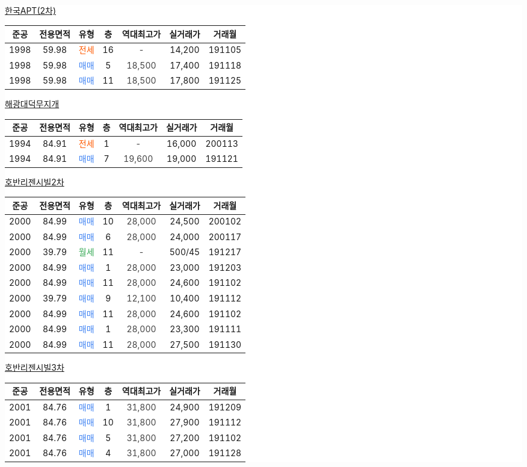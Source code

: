 [한국APT(2차)](https://search.naver.com/search.naver?query=%EA%B4%91%EC%A3%BC%EA%B4%91%EC%97%AD%EC%8B%9C+%EC%84%9C%EA%B5%AC+%EA%B8%88%ED%98%B8%EB%8F%99+%ED%95%9C%EA%B5%ADAPT%282%EC%B0%A8%29)

|준공|전용면적|유형|층|역대최고가|실거래가|거래월|
|:---:|:---:|:---:|:---:|:---:|:---:|:---:|
|1998|59.98|<span style="color:#ff5a00">전세</span>|16|<span style="color:#444444">-</span>|14,200|191105|
|1998|59.98|<span style="color:#4285f3">매매</span>|5|<span style="color:#444444">18,500</span>|17,400|191118|
|1998|59.98|<span style="color:#4285f3">매매</span>|11|<span style="color:#444444">18,500</span>|17,800|191125|

[해광대덕무지개](https://search.naver.com/search.naver?query=%EA%B4%91%EC%A3%BC%EA%B4%91%EC%97%AD%EC%8B%9C+%EC%84%9C%EA%B5%AC+%EA%B8%88%ED%98%B8%EB%8F%99+%ED%95%B4%EA%B4%91%EB%8C%80%EB%8D%95%EB%AC%B4%EC%A7%80%EA%B0%9C)

|준공|전용면적|유형|층|역대최고가|실거래가|거래월|
|:---:|:---:|:---:|:---:|:---:|:---:|:---:|
|1994|84.91|<span style="color:#ff5a00">전세</span>|1|<span style="color:#444444">-</span>|16,000|200113|
|1994|84.91|<span style="color:#4285f3">매매</span>|7|<span style="color:#444444">19,600</span>|19,000|191121|

[호반리젠시빌2차](https://search.naver.com/search.naver?query=%EA%B4%91%EC%A3%BC%EA%B4%91%EC%97%AD%EC%8B%9C+%EC%84%9C%EA%B5%AC+%EA%B8%88%ED%98%B8%EB%8F%99+%ED%98%B8%EB%B0%98%EB%A6%AC%EC%A0%A0%EC%8B%9C%EB%B9%8C2%EC%B0%A8)

|준공|전용면적|유형|층|역대최고가|실거래가|거래월|
|:---:|:---:|:---:|:---:|:---:|:---:|:---:|
|2000|84.99|<span style="color:#4285f3">매매</span>|10|<span style="color:#444444">28,000</span>|24,500|200102|
|2000|84.99|<span style="color:#4285f3">매매</span>|6|<span style="color:#444444">28,000</span>|24,000|200117|
|2000|39.79|<span style="color:#34a853">월세</span>|11|<span style="color:#444444">-</span>|500/45|191217|
|2000|84.99|<span style="color:#4285f3">매매</span>|1|<span style="color:#444444">28,000</span>|23,000|191203|
|2000|84.99|<span style="color:#4285f3">매매</span>|11|<span style="color:#444444">28,000</span>|24,600|191102|
|2000|39.79|<span style="color:#4285f3">매매</span>|9|<span style="color:#444444">12,100</span>|10,400|191112|
|2000|84.99|<span style="color:#4285f3">매매</span>|11|<span style="color:#444444">28,000</span>|24,600|191102|
|2000|84.99|<span style="color:#4285f3">매매</span>|1|<span style="color:#444444">28,000</span>|23,300|191111|
|2000|84.99|<span style="color:#4285f3">매매</span>|11|<span style="color:#444444">28,000</span>|27,500|191130|

[호반리젠시빌3차](https://search.naver.com/search.naver?query=%EA%B4%91%EC%A3%BC%EA%B4%91%EC%97%AD%EC%8B%9C+%EC%84%9C%EA%B5%AC+%EA%B8%88%ED%98%B8%EB%8F%99+%ED%98%B8%EB%B0%98%EB%A6%AC%EC%A0%A0%EC%8B%9C%EB%B9%8C3%EC%B0%A8)

|준공|전용면적|유형|층|역대최고가|실거래가|거래월|
|:---:|:---:|:---:|:---:|:---:|:---:|:---:|
|2001|84.76|<span style="color:#4285f3">매매</span>|1|<span style="color:#444444">31,800</span>|24,900|191209|
|2001|84.76|<span style="color:#4285f3">매매</span>|10|<span style="color:#444444">31,800</span>|27,900|191112|
|2001|84.76|<span style="color:#4285f3">매매</span>|5|<span style="color:#444444">31,800</span>|27,200|191102|
|2001|84.76|<span style="color:#4285f3">매매</span>|4|<span style="color:#444444">31,800</span>|27,000|191128|
